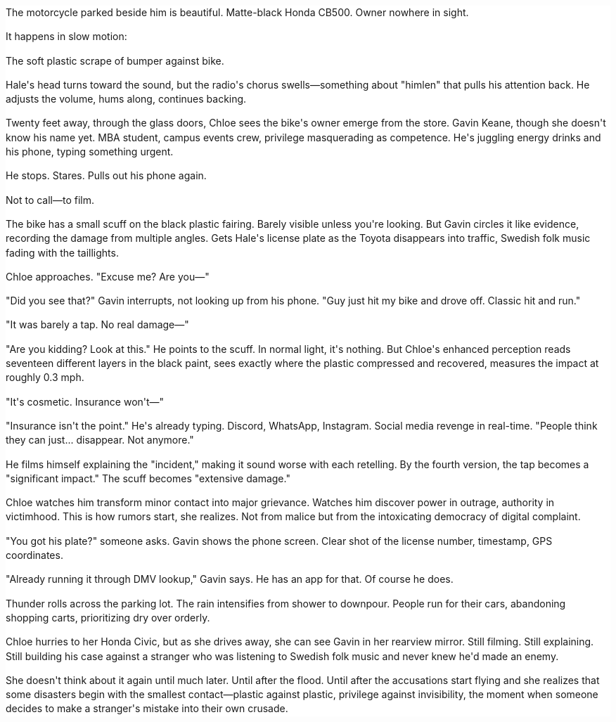 The motorcycle parked beside him is beautiful. Matte-black Honda CB500. Owner nowhere in sight.

It happens in slow motion:

The soft plastic scrape of bumper against bike.

Hale's head turns toward the sound, but the radio's chorus swells—something about "himlen" that pulls his attention back. He adjusts the volume, hums along, continues backing.

Twenty feet away, through the glass doors, Chloe sees the bike's owner emerge from the store. Gavin Keane, though she doesn't know his name yet. MBA student, campus events crew, privilege masquerading as competence. He's juggling energy drinks and his phone, typing something urgent.

He stops. Stares. Pulls out his phone again.

Not to call—to film.

The bike has a small scuff on the black plastic fairing. Barely visible unless you're looking. But Gavin circles it like evidence, recording the damage from multiple angles. Gets Hale's license plate as the Toyota disappears into traffic, Swedish folk music fading with the taillights.

Chloe approaches. "Excuse me? Are you—"

"Did you see that?" Gavin interrupts, not looking up from his phone. "Guy just hit my bike and drove off. Classic hit and run."

"It was barely a tap. No real damage—"

"Are you kidding? Look at this." He points to the scuff. In normal light, it's nothing. But Chloe's enhanced perception reads seventeen different layers in the black paint, sees exactly where the plastic compressed and recovered, measures the impact at roughly 0.3 mph.

"It's cosmetic. Insurance won't—"

"Insurance isn't the point." He's already typing. Discord, WhatsApp, Instagram. Social media revenge in real-time. "People think they can just... disappear. Not anymore."

He films himself explaining the "incident," making it sound worse with each retelling. By the fourth version, the tap becomes a "significant impact." The scuff becomes "extensive damage."

Chloe watches him transform minor contact into major grievance. Watches him discover power in outrage, authority in victimhood. This is how rumors start, she realizes. Not from malice but from the intoxicating democracy of digital complaint.

"You got his plate?" someone asks. Gavin shows the phone screen. Clear shot of the license number, timestamp, GPS coordinates.

"Already running it through DMV lookup," Gavin says. He has an app for that. Of course he does.

Thunder rolls across the parking lot. The rain intensifies from shower to downpour. People run for their cars, abandoning shopping carts, prioritizing dry over orderly.

Chloe hurries to her Honda Civic, but as she drives away, she can see Gavin in her rearview mirror. Still filming. Still explaining. Still building his case against a stranger who was listening to Swedish folk music and never knew he'd made an enemy.

She doesn't think about it again until much later. Until after the flood. Until after the accusations start flying and she realizes that some disasters begin with the smallest contact—plastic against plastic, privilege against invisibility, the moment when someone decides to make a stranger's mistake into their own crusade.
